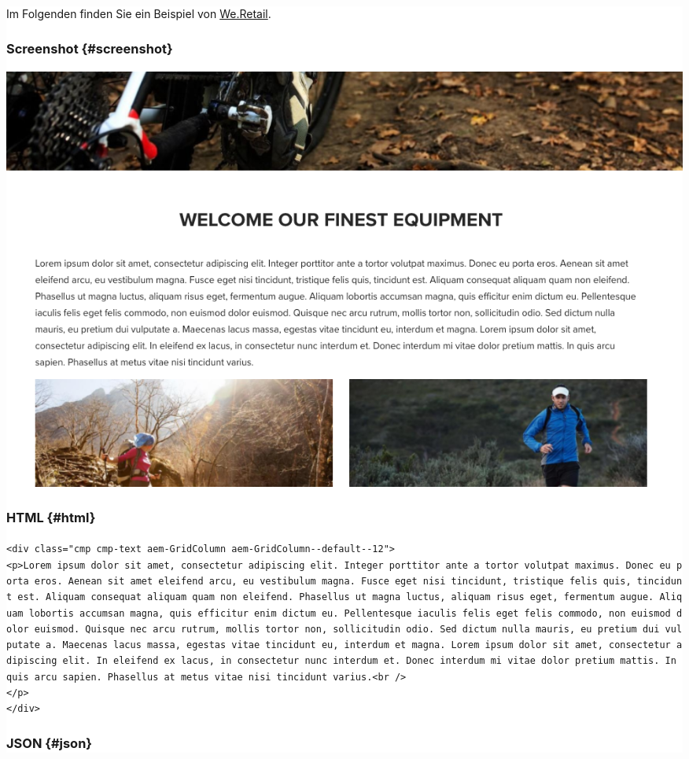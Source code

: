 Im Folgenden finden Sie ein Beispiel von [We.Retail](https://helpx.adobe.com/de/experience-manager/6-4/sites/developing/using/we-retail.html).

### Screenshot {#screenshot}

![](/help/assets/chlimage_1-27.png)

### HTML {#html}

```
<div class="cmp cmp-text aem-GridColumn aem-GridColumn--default--12">
<p>Lorem ipsum dolor sit amet, consectetur adipiscing elit. Integer porttitor ante a tortor volutpat maximus. Donec eu porta eros. Aenean sit amet eleifend arcu, eu vestibulum magna. Fusce eget nisi tincidunt, tristique felis quis, tincidunt est. Aliquam consequat aliquam quam non eleifend. Phasellus ut magna luctus, aliquam risus eget, fermentum augue. Aliquam lobortis accumsan magna, quis efficitur enim dictum eu. Pellentesque iaculis felis eget felis commodo, non euismod dolor euismod. Quisque nec arcu rutrum, mollis tortor non, sollicitudin odio. Sed dictum nulla mauris, eu pretium dui vulputate a. Maecenas lacus massa, egestas vitae tincidunt eu, interdum et magna. Lorem ipsum dolor sit amet, consectetur adipiscing elit. In eleifend ex lacus, in consectetur nunc interdum et. Donec interdum mi vitae dolor pretium mattis. In quis arcu sapien. Phasellus at metus vitae nisi tincidunt varius.<br />
</p>
</div>
```

### JSON {#json}
